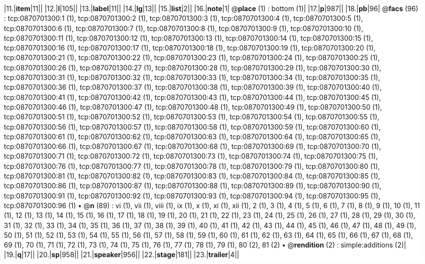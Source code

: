 |11.|__item__|11||
|12.|__l__|105||
|13.|__label__|11||
|14.|__lg__|13||
|15.|__list__|2||
|16.|__note__|1| @__place__ (1) : bottom (1)|
|17.|__p__|987||
|18.|__pb__|96| @__facs__ (96) : tcp:0870701300:1 (1), tcp:0870701300:2 (1), tcp:0870701300:3 (1), tcp:0870701300:4 (1), tcp:0870701300:5 (1), tcp:0870701300:6 (1), tcp:0870701300:7 (1), tcp:0870701300:8 (1), tcp:0870701300:9 (1), tcp:0870701300:10 (1), tcp:0870701300:11 (1), tcp:0870701300:12 (1), tcp:0870701300:13 (1), tcp:0870701300:14 (1), tcp:0870701300:15 (1), tcp:0870701300:16 (1), tcp:0870701300:17 (1), tcp:0870701300:18 (1), tcp:0870701300:19 (1), tcp:0870701300:20 (1), tcp:0870701300:21 (1), tcp:0870701300:22 (1), tcp:0870701300:23 (1), tcp:0870701300:24 (1), tcp:0870701300:25 (1), tcp:0870701300:26 (1), tcp:0870701300:27 (1), tcp:0870701300:28 (1), tcp:0870701300:29 (1), tcp:0870701300:30 (1), tcp:0870701300:31 (1), tcp:0870701300:32 (1), tcp:0870701300:33 (1), tcp:0870701300:34 (1), tcp:0870701300:35 (1), tcp:0870701300:36 (1), tcp:0870701300:37 (1), tcp:0870701300:38 (1), tcp:0870701300:39 (1), tcp:0870701300:40 (1), tcp:0870701300:41 (1), tcp:0870701300:42 (1), tcp:0870701300:43 (1), tcp:0870701300:44 (1), tcp:0870701300:45 (1), tcp:0870701300:46 (1), tcp:0870701300:47 (1), tcp:0870701300:48 (1), tcp:0870701300:49 (1), tcp:0870701300:50 (1), tcp:0870701300:51 (1), tcp:0870701300:52 (1), tcp:0870701300:53 (1), tcp:0870701300:54 (1), tcp:0870701300:55 (1), tcp:0870701300:56 (1), tcp:0870701300:57 (1), tcp:0870701300:58 (1), tcp:0870701300:59 (1), tcp:0870701300:60 (1), tcp:0870701300:61 (1), tcp:0870701300:62 (1), tcp:0870701300:63 (1), tcp:0870701300:64 (1), tcp:0870701300:65 (1), tcp:0870701300:66 (1), tcp:0870701300:67 (1), tcp:0870701300:68 (1), tcp:0870701300:69 (1), tcp:0870701300:70 (1), tcp:0870701300:71 (1), tcp:0870701300:72 (1), tcp:0870701300:73 (1), tcp:0870701300:74 (1), tcp:0870701300:75 (1), tcp:0870701300:76 (1), tcp:0870701300:77 (1), tcp:0870701300:78 (1), tcp:0870701300:79 (1), tcp:0870701300:80 (1), tcp:0870701300:81 (1), tcp:0870701300:82 (1), tcp:0870701300:83 (1), tcp:0870701300:84 (1), tcp:0870701300:85 (1), tcp:0870701300:86 (1), tcp:0870701300:87 (1), tcp:0870701300:88 (1), tcp:0870701300:89 (1), tcp:0870701300:90 (1), tcp:0870701300:91 (1), tcp:0870701300:92 (1), tcp:0870701300:93 (1), tcp:0870701300:94 (1), tcp:0870701300:95 (1), tcp:0870701300:96 (1)  •  @__n__ (89) : vi (1), vii (1), viii (1), ix (1), x (1), xi (1), xii (1), 2 (1), 3 (1), 4 (1), 5 (1), 6 (1), 7 (1), 8 (1), 9 (1), 10 (1), 11 (1), 12 (1), 13 (1), 14 (1), 15 (1), 16 (1), 17 (1), 18 (1), 19 (1), 20 (1), 21 (1), 22 (1), 23 (1), 24 (1), 25 (1), 26 (1), 27 (1), 28 (1), 29 (1), 30 (1), 31 (1), 32 (1), 33 (1), 34 (1), 35 (1), 36 (1), 37 (1), 38 (1), 39 (1), 40 (1), 41 (1), 42 (1), 43 (1), 44 (1), 45 (1), 46 (1), 47 (1), 48 (1), 49 (1), 50 (1), 51 (1), 52 (1), 53 (1), 54 (1), 55 (1), 56 (1), 57 (1), 58 (1), 59 (1), 60 (1), 61 (1), 62 (1), 63 (1), 64 (1), 65 (1), 66 (1), 67 (1), 68 (1), 69 (1), 70 (1), 71 (1), 72 (1), 73 (1), 74 (1), 75 (1), 76 (1), 77 (1), 78 (1), 79 (1), 80 (2), 81 (2)  •  @__rendition__ (2) : simple:additions (2)|
|19.|__q__|17||
|20.|__sp__|958||
|21.|__speaker__|956||
|22.|__stage__|181||
|23.|__trailer__|4||
